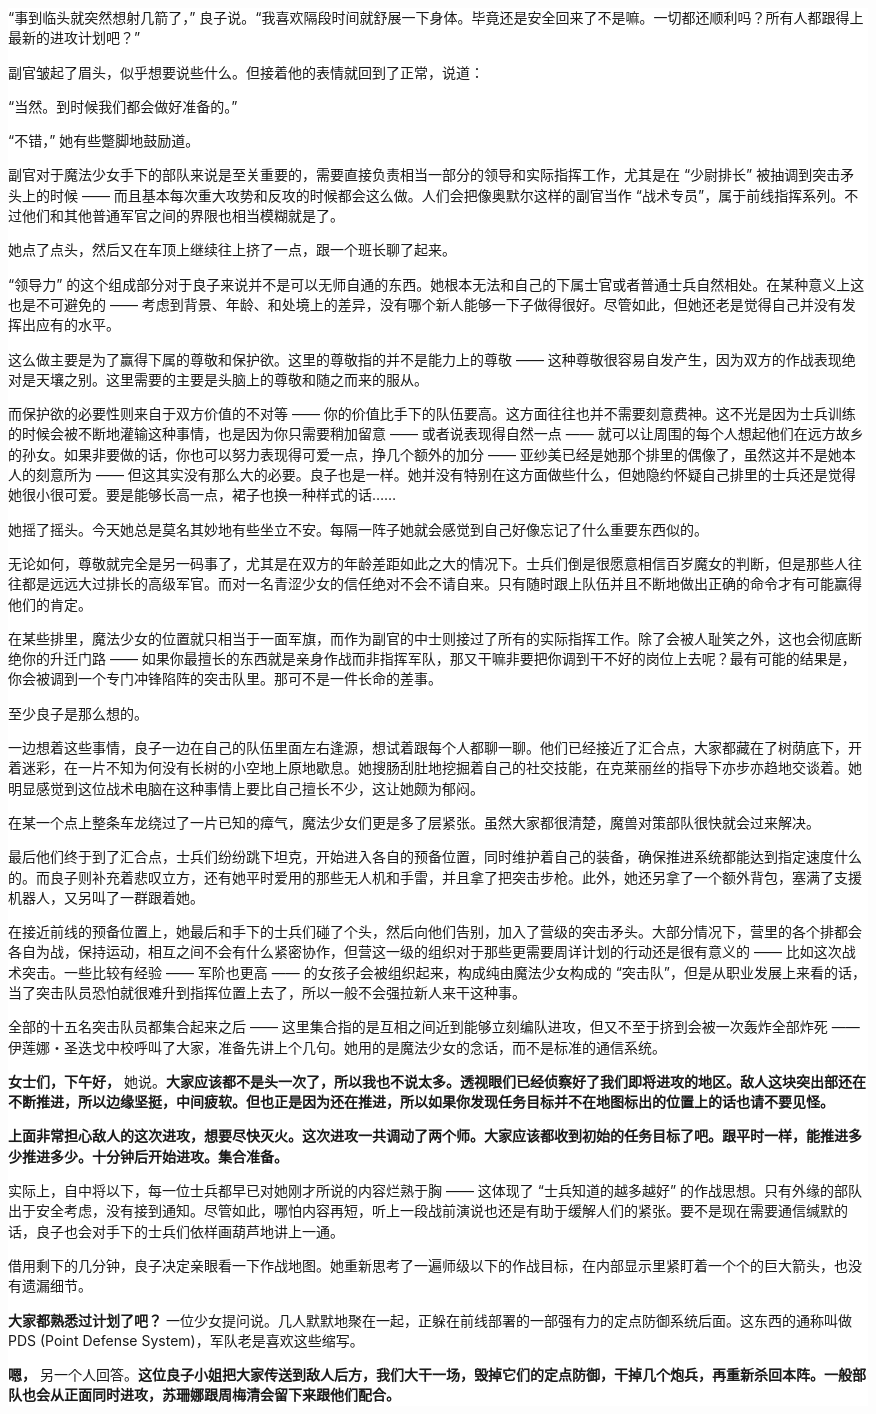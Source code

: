 “事到临头就突然想射几箭了，” 良子说。“我喜欢隔段时间就舒展一下身体。毕竟还是安全回来了不是嘛。一切都还顺利吗？所有人都跟得上最新的进攻计划吧？”

副官皱起了眉头，似乎想要说些什么。但接着他的表情就回到了正常，说道：

“当然。到时候我们都会做好准备的。”

“不错，” 她有些蹩脚地鼓励道。

副官对于魔法少女手下的部队来说是至关重要的，需要直接负责相当一部分的领导和实际指挥工作，尤其是在 “少尉排长” 被抽调到突击矛头上的时候 —— 而且基本每次重大攻势和反攻的时候都会这么做。人们会把像奥默尔这样的副官当作 “战术专员”，属于前线指挥系列。不过他们和其他普通军官之间的界限也相当模糊就是了。

她点了点头，然后又在车顶上继续往上挤了一点，跟一个班长聊了起来。

“领导力” 的这个组成部分对于良子来说并不是可以无师自通的东西。她根本无法和自己的下属士官或者普通士兵自然相处。在某种意义上这也是不可避免的 —— 考虑到背景、年龄、和处境上的差异，没有哪个新人能够一下子做得很好。尽管如此，但她还老是觉得自己并没有发挥出应有的水平。

这么做主要是为了赢得下属的尊敬和保护欲。这里的尊敬指的并不是能力上的尊敬 —— 这种尊敬很容易自发产生，因为双方的作战表现绝对是天壤之别。这里需要的主要是头脑上的尊敬和随之而来的服从。

而保护欲的必要性则来自于双方价值的不对等 —— 你的价值比手下的队伍要高。这方面往往也并不需要刻意费神。这不光是因为士兵训练的时候会被不断地灌输这种事情，也是因为你只需要稍加留意 —— 或者说表现得自然一点 —— 就可以让周围的每个人想起他们在远方故乡的孙女。如果非要做的话，你也可以努力表现得可爱一点，挣几个额外的加分 —— 亚纱美已经是她那个排里的偶像了，虽然这并不是她本人的刻意所为 —— 但这其实没有那么大的必要。良子也是一样。她并没有特别在这方面做些什么，但她隐约怀疑自己排里的士兵还是觉得她很小很可爱。要是能够长高一点，裙子也换一种样式的话……

她摇了摇头。今天她总是莫名其妙地有些坐立不安。每隔一阵子她就会感觉到自己好像忘记了什么重要东西似的。

无论如何，尊敬就完全是另一码事了，尤其是在双方的年龄差距如此之大的情况下。士兵们倒是很愿意相信百岁魔女的判断，但是那些人往往都是远远大过排长的高级军官。而对一名青涩少女的信任绝对不会不请自来。只有随时跟上队伍并且不断地做出正确的命令才有可能赢得他们的肯定。

在某些排里，魔法少女的位置就只相当于一面军旗，而作为副官的中士则接过了所有的实际指挥工作。除了会被人耻笑之外，这也会彻底断绝你的升迁门路 —— 如果你最擅长的东西就是亲身作战而非指挥军队，那又干嘛非要把你调到干不好的岗位上去呢？最有可能的结果是，你会被调到一个专门冲锋陷阵的突击队里。那可不是一件长命的差事。

至少良子是那么想的。

一边想着这些事情，良子一边在自己的队伍里面左右逢源，想试着跟每个人都聊一聊。他们已经接近了汇合点，大家都藏在了树荫底下，开着迷彩，在一片不知为何没有长树的小空地上原地歇息。她搜肠刮肚地挖掘着自己的社交技能，在克莱丽丝的指导下亦步亦趋地交谈着。她明显感觉到这位战术电脑在这种事情上要比自己擅长不少，这让她颇为郁闷。

在某一个点上整条车龙绕过了一片已知的瘴气，魔法少女们更是多了层紧张。虽然大家都很清楚，魔兽对策部队很快就会过来解决。

最后他们终于到了汇合点，士兵们纷纷跳下坦克，开始进入各自的预备位置，同时维护着自己的装备，确保推进系统都能达到指定速度什么的。而良子则补充着悲叹立方，还有她平时爱用的那些无人机和手雷，并且拿了把突击步枪。此外，她还另拿了一个额外背包，塞满了支援机器人，又另叫了一群跟着她。

在接近前线的预备位置上，她最后和手下的士兵们碰了个头，然后向他们告别，加入了营级的突击矛头。大部分情况下，营里的各个排都会各自为战，保持运动，相互之间不会有什么紧密协作，但营这一级的组织对于那些更需要周详计划的行动还是很有意义的 —— 比如这次战术突击。一些比较有经验 —— 军阶也更高 —— 的女孩子会被组织起来，构成纯由魔法少女构成的 “突击队”，但是从职业发展上来看的话，当了突击队员恐怕就很难升到指挥位置上去了，所以一般不会强拉新人来干这种事。

全部的十五名突击队员都集合起来之后 —— 这里集合指的是互相之间近到能够立刻编队进攻，但又不至于挤到会被一次轰炸全部炸死 —— 伊莲娜・圣迭戈中校呼叫了大家，准备先讲上个几句。她用的是魔法少女的念话，而不是标准的通信系统。

**女士们，下午好，** 她说。**大家应该都不是头一次了，所以我也不说太多。透视眼们已经侦察好了我们即将进攻的地区。敌人这块突出部还在不断推进，所以边缘坚挺，中间疲软。但也正是因为还在推进，所以如果你发现任务目标并不在地图标出的位置上的话也请不要见怪。**

**上面非常担心敌人的这次进攻，想要尽快灭火。这次进攻一共调动了两个师。大家应该都收到初始的任务目标了吧。跟平时一样，能推进多少推进多少。十分钟后开始进攻。集合准备。**

实际上，自中将以下，每一位士兵都早已对她刚才所说的内容烂熟于胸 —— 这体现了 “士兵知道的越多越好” 的作战思想。只有外缘的部队出于安全考虑，没有接到通知。尽管如此，哪怕内容再短，听上一段战前演说也还是有助于缓解人们的紧张。要不是现在需要通信缄默的话，良子也会对手下的士兵们依样画葫芦地讲上一通。

借用剩下的几分钟，良子决定亲眼看一下作战地图。她重新思考了一遍师级以下的作战目标，在内部显示里紧盯着一个个的巨大箭头，也没有遗漏细节。

**大家都熟悉过计划了吧？** 一位少女提问说。几人默默地聚在一起，正躲在前线部署的一部强有力的定点防御系统后面。这东西的通称叫做 PDS (Point Defense System)，军队老是喜欢这些缩写。

**嗯，** 另一个人回答。**这位良子小姐把大家传送到敌人后方，我们大干一场，毁掉它们的定点防御，干掉几个炮兵，再重新杀回本阵。一般部队也会从正面同时进攻，苏珊娜跟周梅清会留下来跟他们配合。**

